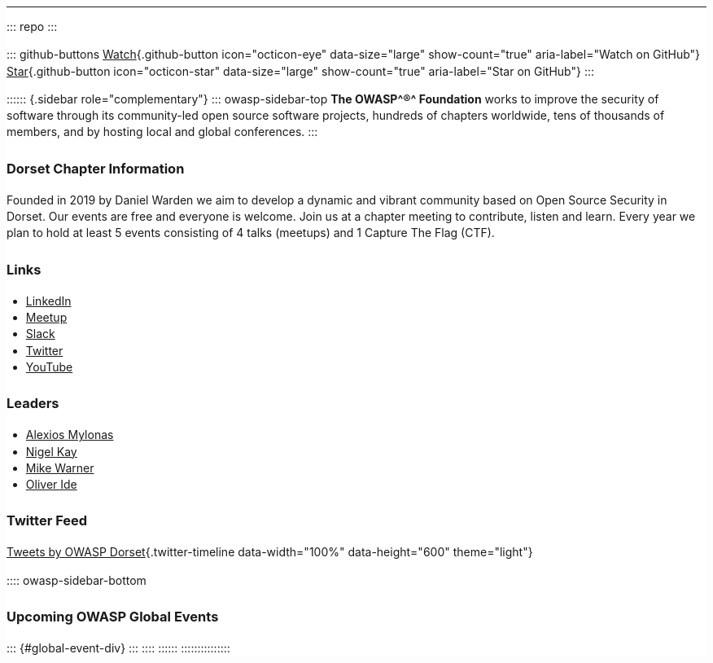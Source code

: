 ------------------------------------------------------------------------

::: repo
:::

::: github-buttons
[Watch](https://github.com/owasp/www-chapter-dorset/subscription){.github-button
icon="octicon-eye" data-size="large" show-count="true"
aria-label="Watch on GitHub"}
[Star](https://github.com/owasp/www-chapter-dorset){.github-button
icon="octicon-star" data-size="large" show-count="true"
aria-label="Star on GitHub"}
:::

:::::: {.sidebar role="complementary"}
::: owasp-sidebar-top
**The OWASP^®^ Foundation** works to improve the security of software
through its community-led open source software projects, hundreds of
chapters worldwide, tens of thousands of members, and by hosting local
and global conferences.
:::

### Dorset Chapter Information

Founded in 2019 by Daniel Warden we aim to develop a dynamic and vibrant
community based on Open Source Security in Dorset. Our events are free
and everyone is welcome. Join us at a chapter meeting to contribute,
listen and learn. Every year we plan to hold at least 5 events
consisting of 4 talks (meetups) and 1 Capture The Flag (CTF).

### Links

- [LinkedIn](https://www.linkedin.com/company/owasp-dorset)
- [Meetup](https://www.meetup.com/OWASP-Dorset-Chapter/)
- [Slack](../slack/invite.html)
- [Twitter](https://twitter.com/OWASP)
- [YouTube](https://www.youtube.com/channel/UCMKP6kbpkx3yC2K5u0bHE1g)

### Leaders

- [Alexios
  Mylonas](../cdn-cgi/l/email-protection.html#0e6f626b7667617d2063776261606f7d4e61796f7d7e20617c69)
- [Nigel
  Kay](../cdn-cgi/l/email-protection.html#0866616f6d642663697148677f697b7826677a6f)
- [Mike
  Warner](../cdn-cgi/l/email-protection.html#c1aca8a2a9a0a4adefb6a0b3afa4b381aeb6a0b2b1efaeb3a6)
- [Oliver
  Ide](../cdn-cgi/l/email-protection.html#3c5350554a594e125558597c534b5d4f4c12534e5b)

### Twitter Feed

[Tweets by OWASP
Dorset](https://twitter.com/OWASPDorset){.twitter-timeline
data-width="100%" data-height="600" theme="light"}

:::: owasp-sidebar-bottom
### Upcoming OWASP Global Events

::: {#global-event-div}
:::
::::
::::::
:::::::::::::::
